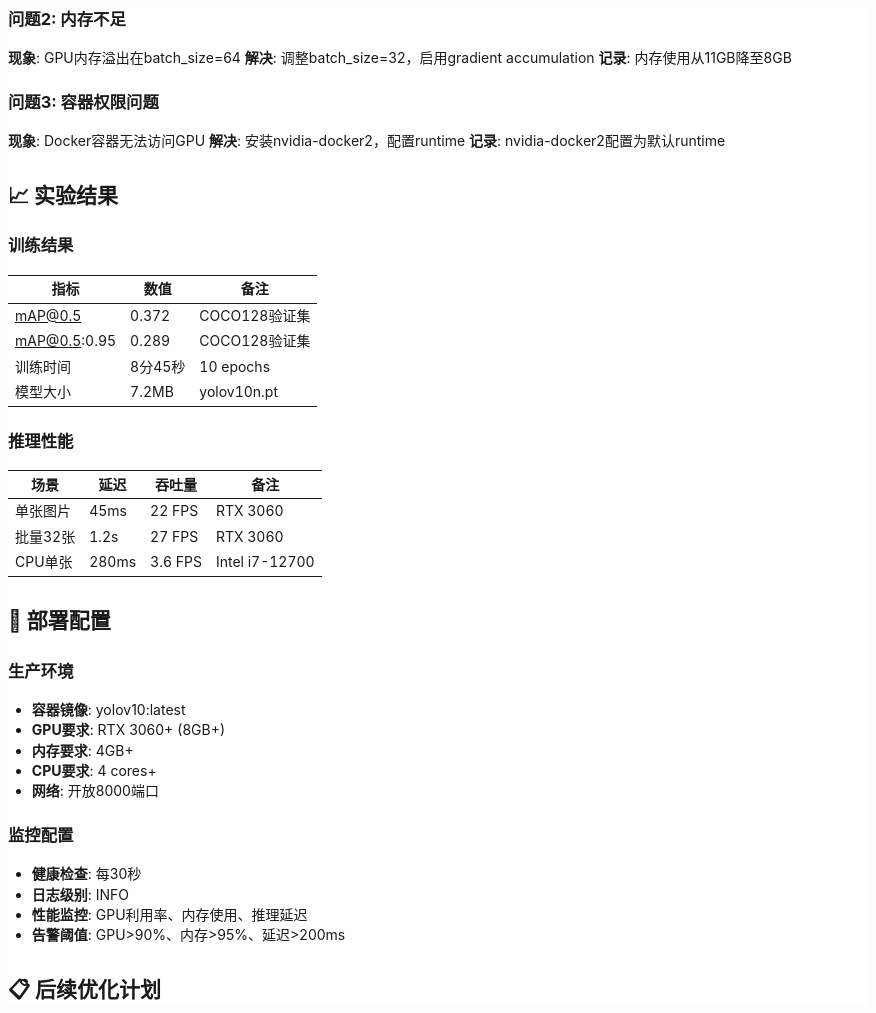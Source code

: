 ### 问题2: 内存不足
**现象**: GPU内存溢出在batch_size=64
**解决**: 调整batch_size=32，启用gradient accumulation
**记录**: 内存使用从11GB降至8GB

### 问题3: 容器权限问题
**现象**: Docker容器无法访问GPU
**解决**: 安装nvidia-docker2，配置runtime
**记录**: nvidia-docker2配置为默认runtime

## 📈 实验结果

### 训练结果
| 指标 | 数值 | 备注 |
|------|------|------|
| mAP@0.5 | 0.372 | COCO128验证集 |
| mAP@0.5:0.95 | 0.289 | COCO128验证集 |
| 训练时间 | 8分45秒 | 10 epochs |
| 模型大小 | 7.2MB | yolov10n.pt |

### 推理性能
| 场景 | 延迟 | 吞吐量 | 备注 |
|------|------|--------|------|
| 单张图片 | 45ms | 22 FPS | RTX 3060 |
| 批量32张 | 1.2s | 27 FPS | RTX 3060 |
| CPU单张 | 280ms | 3.6 FPS | Intel i7-12700 |

## 🎯 部署配置

### 生产环境
- **容器镜像**: yolov10:latest
- **GPU要求**: RTX 3060+ (8GB+)
- **内存要求**: 4GB+
- **CPU要求**: 4 cores+
- **网络**: 开放8000端口

### 监控配置
- **健康检查**: 每30秒
- **日志级别**: INFO
- **性能监控**: GPU利用率、内存使用、推理延迟
- **告警阈值**: GPU>90%、内存>95%、延迟>200ms

## 📋 后续优化计划
